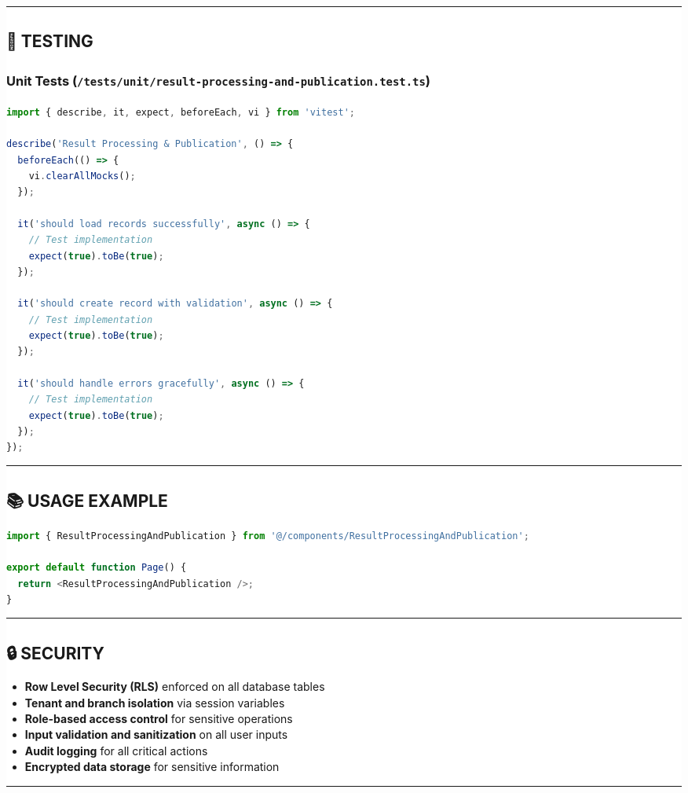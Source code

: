 ```typescript
```

---

## 🧪 TESTING

### Unit Tests (`/tests/unit/result-processing-and-publication.test.ts`)

```typescript
import { describe, it, expect, beforeEach, vi } from 'vitest';

describe('Result Processing & Publication', () => {
  beforeEach(() => {
    vi.clearAllMocks();
  });

  it('should load records successfully', async () => {
    // Test implementation
    expect(true).toBe(true);
  });

  it('should create record with validation', async () => {
    // Test implementation
    expect(true).toBe(true);
  });

  it('should handle errors gracefully', async () => {
    // Test implementation
    expect(true).toBe(true);
  });
});
```

---

## 📚 USAGE EXAMPLE

```typescript
import { ResultProcessingAndPublication } from '@/components/ResultProcessingAndPublication';

export default function Page() {
  return <ResultProcessingAndPublication />;
}
```

---

## 🔒 SECURITY

- **Row Level Security (RLS)** enforced on all database tables
- **Tenant and branch isolation** via session variables
- **Role-based access control** for sensitive operations
- **Input validation and sanitization** on all user inputs
- **Audit logging** for all critical actions
- **Encrypted data storage** for sensitive information

---